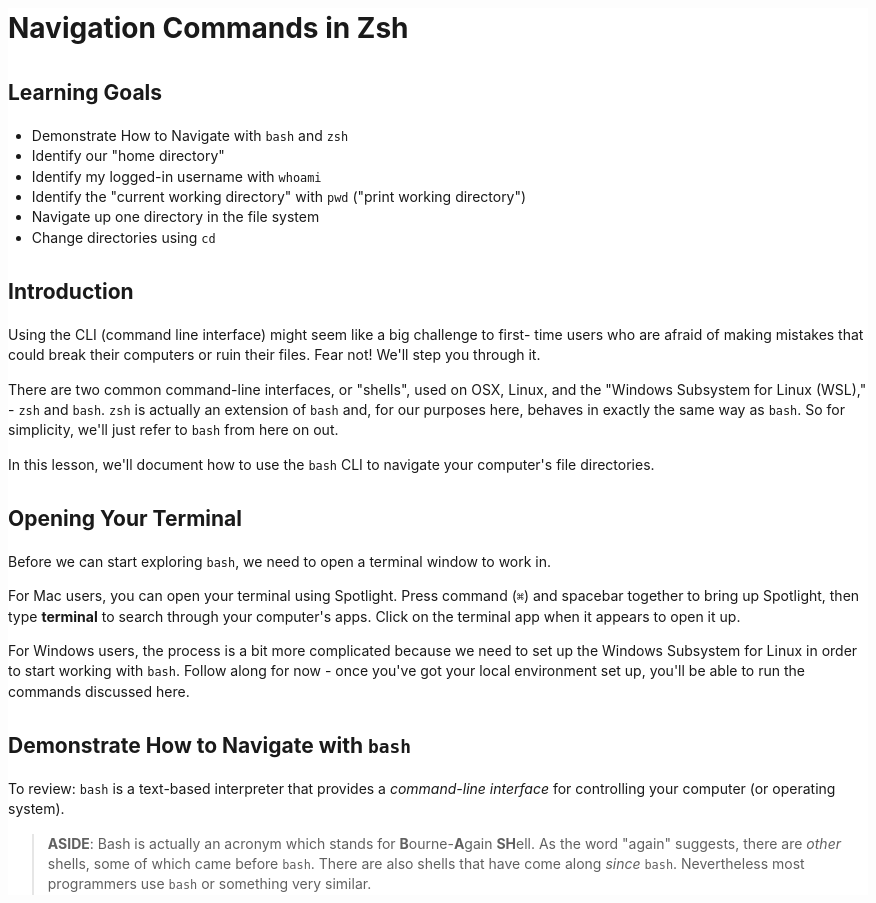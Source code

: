 # Navigation Commands in Zsh

## Learning Goals

* Demonstrate How to Navigate with `bash` and `zsh`
* Identify our "home directory"
* Identify my logged-in username with `whoami`
* Identify the "current working directory" with `pwd` ("print working directory")
* Navigate up one directory in the file system
* Change directories using `cd`

## Introduction

Using the CLI (command line interface) might seem like a big challenge to first-
time users who are afraid of making mistakes that could break their computers or
ruin their files. Fear not! We'll step you through it.

There are two common command-line interfaces, or "shells", used on OSX, Linux,
and the "Windows Subsystem for Linux (WSL)," - `zsh` and `bash`. `zsh` is
actually an extension of `bash` and, for our purposes here, behaves in exactly
the same way as `bash`. So for simplicity, we'll just refer to `bash` from here
on out.

In this lesson, we'll document how to use the `bash` CLI to navigate your
computer's file directories.

## Opening Your Terminal

Before we can start exploring `bash`, we need to open a terminal window to work
in.

For Mac users, you can open your terminal using Spotlight. Press command (`⌘`)
and spacebar together to bring up Spotlight, then type **terminal** to search
through your computer's apps. Click on the terminal app when it appears to open
it up.

For Windows users, the process is a bit more complicated because we need to set
up the Windows Subsystem for Linux in order to start working with `bash`. Follow
along for now - once you've got your local environment set up, you'll be able to
run the commands discussed here.

## Demonstrate How to Navigate with `bash`

To review: `bash` is a text-based interpreter that provides a _command-line
interface_ for controlling your computer (or operating system).

> **ASIDE**: Bash is actually an acronym which stands for **B**ourne-**A**gain
> **SH**ell. As the word "again" suggests, there are _other_ shells, some of
> which came before `bash`. There are also shells that have come along _since_
> `bash`. Nevertheless most programmers use `bash` or something very similar.
